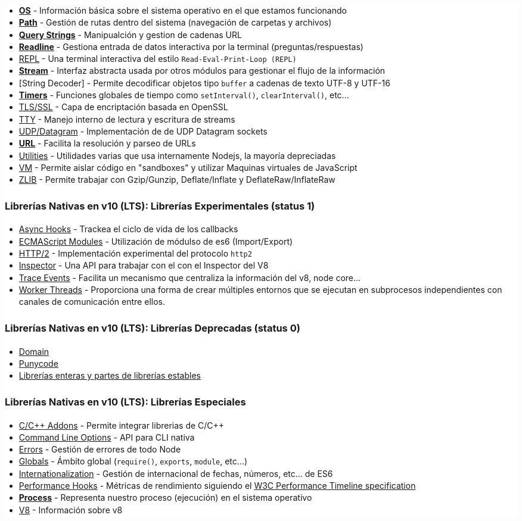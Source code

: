 - **[OS](https://nodejs.org/api/os.html)** - Información básica sobre el sistema operativo en el que estamos funcionando
- **[Path](https://nodejs.org/api/path.html)** - Gestión de rutas dentro del sistema (navegación de carpetas y archivos)
- **[Query Strings](https://nodejs.org/api/querystring.html)** - Manipualción y gestion de cadenas URL
- **[Readline](https://nodejs.org/api/readline.html)** - Gestiona entrada de datos interactiva por la terminal (preguntas/respuestas)
- [REPL](https://nodejs.org/api/repl.html) - Una terminal interactiva del estilo `Read-Eval-Print-Loop (REPL)`
- **[Stream](https://nodejs.org/api/stream.html)** - Interfaz abstracta usada por otros módulos para gestionar el flujo de la información
- [String Decoder] - Permite decodificar objetos tipo `buffer` a cadenas de texto UTF-8 y UTF-16
- **[Timers](https://nodejs.org/api/timers.html)** - Funciones globales de tiempo como `setInterval()`, `clearInterval()`, etc...
- [TLS/SSL](https://nodejs.org/api/tls.html) - Capa de encriptación basada en OpenSSL
- [TTY](https://nodejs.org/api/tty.html) - Manejo interno de lectura y escritura de streams
- [UDP/Datagram](https://nodejs.org/api/dgram.html) - Implementación de de UDP Datagram sockets
- **[URL](https://nodejs.org/api/url.html)** - Facilita la resolución y parseo de URLs
- [Utilities](https://nodejs.org/api/util.html) - Utilidades varias que usa internamente Nodejs, la mayoría depreciadas
- [VM](https://nodejs.org/api/vm.html) - Permite aislar código en "sandboxes" y utilizar Maquinas virtuales de JavaScript
- [ZLIB](https://nodejs.org/api/zlib.html) - Permite trabajar con Gzip/Gunzip, Deflate/Inflate y DeflateRaw/InflateRaw


### Librerías Nativas en v10 (LTS): Librerías Experimentales (status 1)
- [Async Hooks](https://nodejs.org/api/async_hooks.html) - Trackea el ciclo de vida de los callbacks
- [ECMAScript Modules](https://nodejs.org/api/esm.html) - Utilización de módulso de es6 (Import/Export)
- [HTTP/2](https://nodejs.org/api/http2.html) - Implementación experimental del protocolo `http2`
- [Inspector](https://nodejs.org/api/inspector.html) - Una API para trabajar con el con el Inspector del V8
- [Trace Events](https://nodejs.org/api/tracing.html) - Facilita un mecanismo que centraliza la información del v8, node core...
- [Worker Threads](https://nodejs.org/api/worker_threads.html) - Proporciona una forma de crear múltiples entornos que se ejecutan en subprocesos independientes con canales de comunicación entre ellos.


### Librerías Nativas en v10 (LTS): Librerías Deprecadas (status 0)
- [Domain](https://nodejs.org/api/domain.html)
- [Punycode](https://nodejs.org/api/punycode.html)
- [Librerías enteras y partes de librerías estables](https://nodejs.org/api/deprecations.html)


### Librerías Nativas en v10 (LTS): Librerías Especiales
- [C/C++ Addons](https://nodejs.org/api/addons.html) - Permite integrar librerias de C/C++
- [Command Line Options](https://nodejs.org/api/cli.html) - API para CLI nativa
- [Errors](https://nodejs.org/api/errors.html) - Gestión de errores de todo Node
- [Globals](https://nodejs.org/api/globals.html) - Ámbito global (`require()`, `exports`, `module`, etc...)
- [Internationalization](https://nodejs.org/api/intl.html) - Gestión de internacional de fechas, números, etc... de ES6
- [Performance Hooks](https://nodejs.org/api/perf_hooks.html) - Métricas de rendimiento siguiendo el [W3C Performance Timeline specification](https://w3c.github.io/performance-timeline/) 
- **[Process](https://nodejs.org/api/process.html)** - Representa nuestro proceso (ejecución) en el sistema operativo
- [V8](https://nodejs.org/api/v8.html) - Información sobre v8
